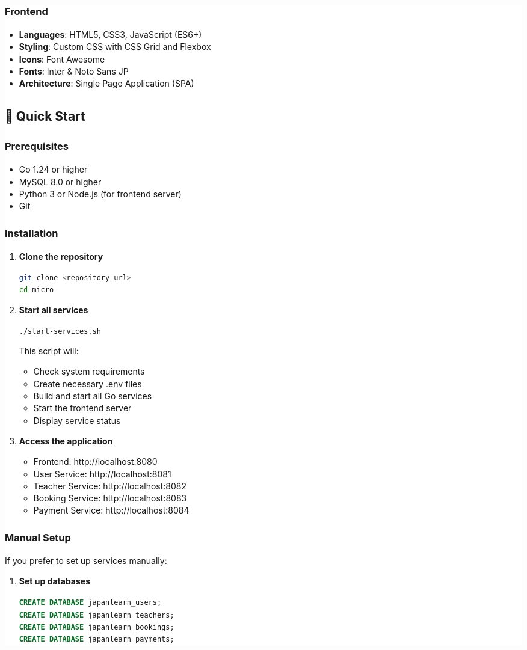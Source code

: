 ### Frontend
- **Languages**: HTML5, CSS3, JavaScript (ES6+)
- **Styling**: Custom CSS with CSS Grid and Flexbox
- **Icons**: Font Awesome
- **Fonts**: Inter & Noto Sans JP
- **Architecture**: Single Page Application (SPA)

## 🚀 Quick Start

### Prerequisites
- Go 1.24 or higher
- MySQL 8.0 or higher
- Python 3 or Node.js (for frontend server)
- Git

### Installation

1. **Clone the repository**
   ```bash
   git clone <repository-url>
   cd micro
   ```

2. **Start all services**
   ```bash
   ./start-services.sh
   ```

   This script will:
   - Check system requirements
   - Create necessary .env files
   - Build and start all Go services
   - Start the frontend server
   - Display service status

3. **Access the application**
   - Frontend: http://localhost:8080
   - User Service: http://localhost:8081
   - Teacher Service: http://localhost:8082
   - Booking Service: http://localhost:8083
   - Payment Service: http://localhost:8084

### Manual Setup

If you prefer to set up services manually:

1. **Set up databases**
   ```sql
   CREATE DATABASE japanlearn_users;
   CREATE DATABASE japanlearn_teachers;
   CREATE DATABASE japanlearn_bookings;
   CREATE DATABASE japanlearn_payments;
   ```
